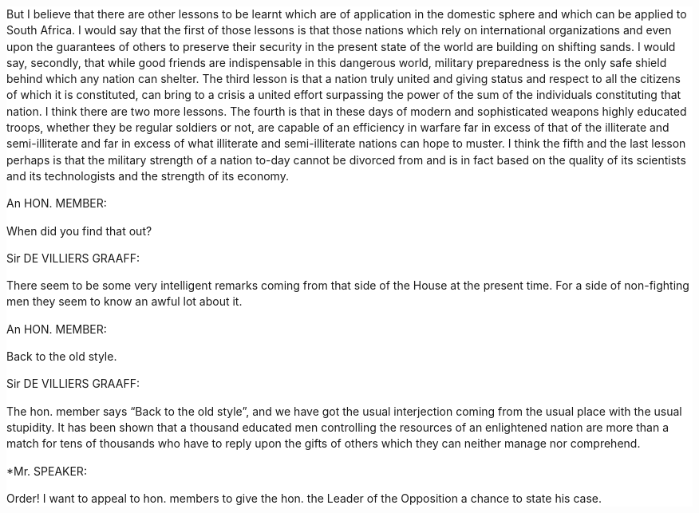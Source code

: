 <p>But I believe that there are other lessons to be learnt which are of application in the domestic sphere and which can be applied to South Africa. I would say that the first of those lessons is that those nations which rely on international organizations and even upon the guarantees of others to preserve their security in the present state of the world are building on shifting sands. I would say, secondly, that while good friends are indispensable in this dangerous world, military preparedness is the only safe shield behind which any nation can shelter. The third lesson is that a nation truly united and giving status and respect to all the citizens of which it is constituted, can bring to a crisis a united effort surpassing the power of the sum of the individuals constituting that nation. I think there are two more lessons. The fourth is that in these days of modern and sophisticated weapons highly educated troops, whether they be regular soldiers or not, are capable of an efficiency in warfare far in excess of that of the illiterate and semi-illiterate and far in excess of what illiterate and semi-illiterate nations can hope to muster. I think the fifth and the last lesson perhaps is that the military strength of a nation to-day cannot be divorced from and is in fact based on the quality of its scientists and its technologists and the strength of its economy.</p>

</speech>

<speech by="#member">

<from>An <person refersTo="hansard_za">HON. MEMBER</person>:</from>

<p>When did you find that out&#x003F;</p>

</speech>

<speech by="#de_villiers_graaff">

<from>Sir <person refersTo="hansard_za">DE VILLIERS GRAAFF</person>:</from>

<p>There seem to be some very intelligent remarks coming from that side of the House at the present time. For a side of non-fighting men they seem to know an awful lot about it.</p>

</speech>

<speech by="#member">

<from>An <person refersTo="hansard_za">HON. MEMBER</person>:</from>

<p>Back to the old style.</p>

</speech>

<speech by="#de_villiers_graaff">

<from>Sir <person refersTo="hansard_za">DE VILLIERS GRAAFF</person>:</from>

<p>The hon. member says &#x201C;Back to the old style&#x201D;, and we have got the usual interjection coming from the usual place with the usual stupidity. It has been shown that a thousand educated men controlling the resources of an enlightened nation are more than a match for tens of thousands who have to reply upon the gifts of others which they can neither manage nor comprehend.</p>

</speech>

<speech by="#speaker">

<from>*Mr. <person refersTo="hansard_za">SPEAKER</person>:</from>

<p>Order! I want to appeal to hon. members to give the hon. the Leader of the Opposition a chance to state his case.</p>

</speech>
